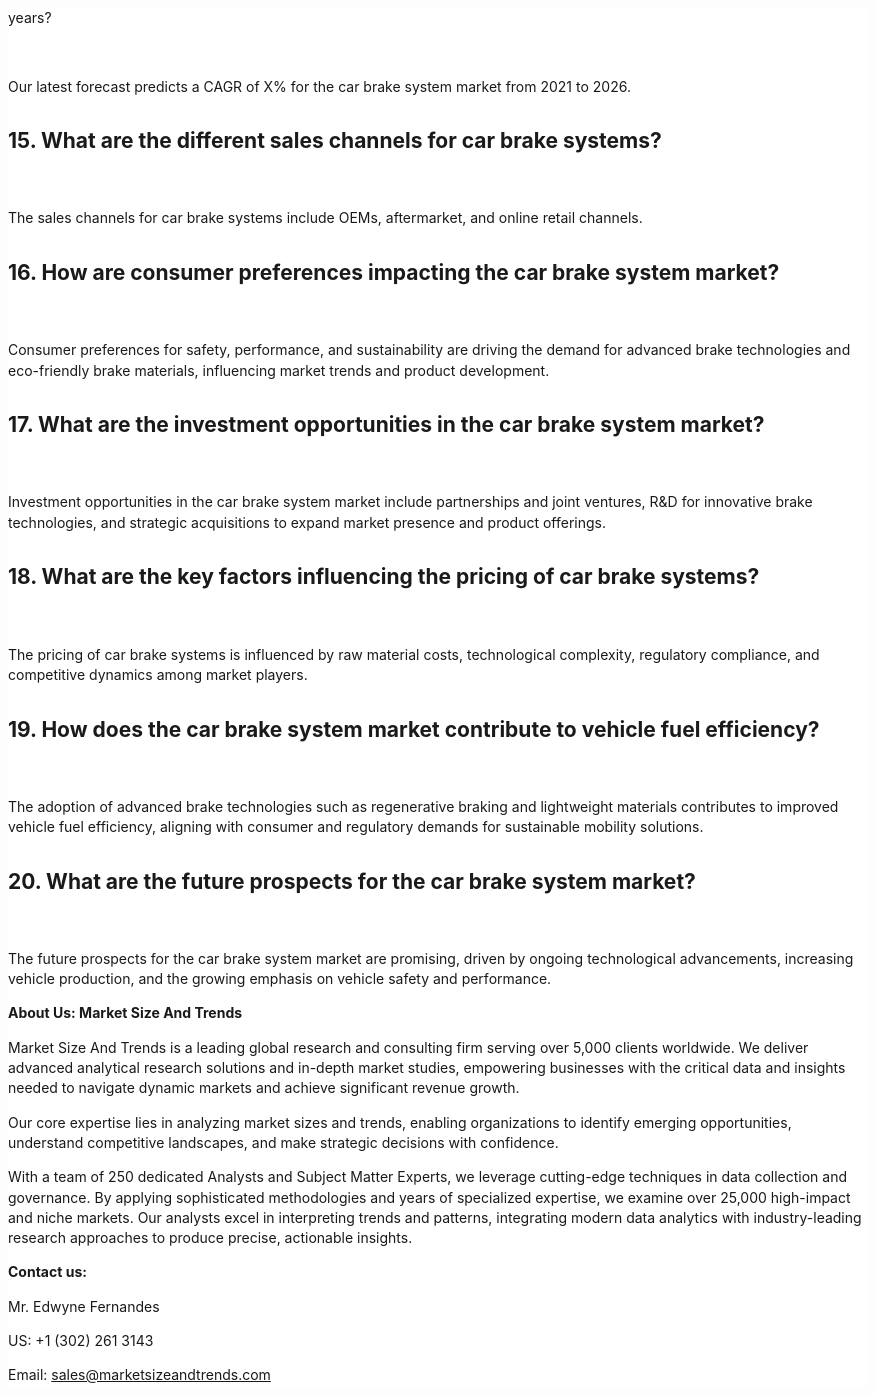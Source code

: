 years?</h2> <p>&nbsp;</p><p>Our latest forecast predicts a CAGR of X% for the car brake system market from 2021 to 2026.</p> <h2>15. What are the different sales channels for car brake systems?</h2> <p>&nbsp;</p><p>The sales channels for car brake systems include OEMs, aftermarket, and online retail channels.</p> <h2>16. How are consumer preferences impacting the car brake system market?</h2> <p>&nbsp;</p><p>Consumer preferences for safety, performance, and sustainability are driving the demand for advanced brake technologies and eco-friendly brake materials, influencing market trends and product development.</p> <h2>17. What are the investment opportunities in the car brake system market?</h2> <p>&nbsp;</p><p>Investment opportunities in the car brake system market include partnerships and joint ventures, R&D for innovative brake technologies, and strategic acquisitions to expand market presence and product offerings.</p> <h2>18. What are the key factors influencing the pricing of car brake systems?</h2> <p>&nbsp;</p><p>The pricing of car brake systems is influenced by raw material costs, technological complexity, regulatory compliance, and competitive dynamics among market players.</p> <h2>19. How does the car brake system market contribute to vehicle fuel efficiency?</h2> <p>&nbsp;</p><p>The adoption of advanced brake technologies such as regenerative braking and lightweight materials contributes to improved vehicle fuel efficiency, aligning with consumer and regulatory demands for sustainable mobility solutions.</p> <h2>20. What are the future prospects for the car brake system market?</h2> <p>&nbsp;</p><p>The future prospects for the car brake system market are promising, driven by ongoing technological advancements, increasing vehicle production, and the growing emphasis on vehicle safety and performance.</p></body></html></p><p><strong>About Us:&nbsp;Market Size And Trends</strong></p><p>Market Size And Trends&nbsp;is a leading global research and consulting firm serving over 5,000 clients worldwide. We deliver advanced analytical research solutions and in-depth market studies, empowering businesses with the critical data and insights needed to navigate dynamic markets and achieve significant revenue growth.</p><p>Our core expertise lies in analyzing market sizes and trends, enabling organizations to identify emerging opportunities, understand competitive landscapes, and make strategic decisions with confidence.</p><p>With a team of 250 dedicated Analysts and Subject Matter Experts, we leverage cutting-edge techniques in data collection and governance. By applying sophisticated methodologies and years of specialized expertise, we examine over 25,000 high-impact and niche markets. Our analysts excel in interpreting trends and patterns, integrating modern data analytics with industry-leading research approaches to produce precise, actionable insights.</p><p><strong>Contact us:</strong></p><p>Mr. Edwyne Fernandes</p><p>US: +1 (302) 261 3143</p><p>Email: <a href="mailto:sales@marketsizeandtrends.com">sales@marketsizeandtrends.com</a>&nbsp;</p>
